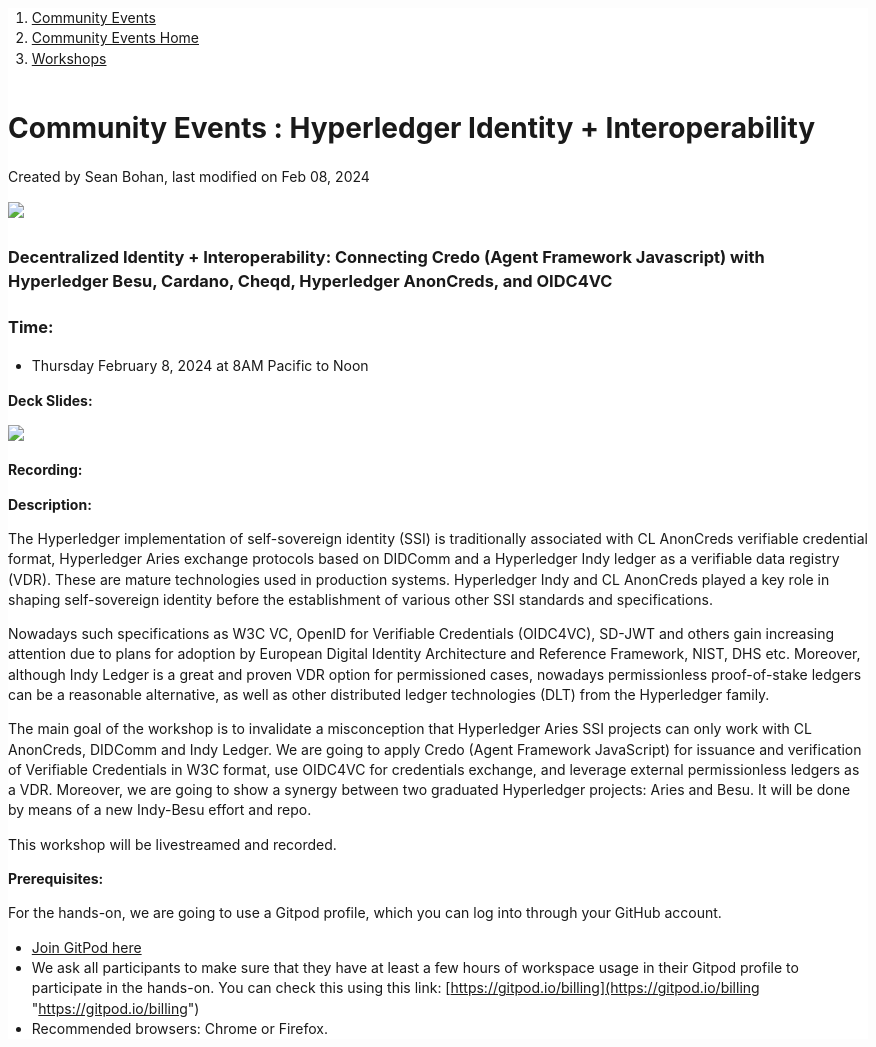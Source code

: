 1. [Community Events](index.html)
2. [Community Events Home](Community-Events-Home_21790731.html)
3. [Workshops](Workshops_21790888.html)

# Community Events : Hyperledger Identity + Interoperability

Created by Sean Bohan, last modified on Feb 08, 2024

![](attachments/21794196/21794258.png?height=250)

### Decentralized Identity + Interoperability: Connecting Credo (Agent Framework Javascript) with Hyperledger Besu, Cardano, Cheqd, Hyperledger AnonCreds, and OIDC4VC

### **Time:**

- Thursday February 8, 2024 at 8AM Pacific to Noon

**Deck Slides:**

**[![](attachments/thumbnails/21794196/21794296)](attachments/21794196/21794296.pdf)**

**Recording:**

**Description:**

The Hyperledger implementation of self-sovereign identity (SSI) is traditionally associated with CL AnonCreds verifiable credential format, Hyperledger Aries exchange protocols based on DIDComm and a Hyperledger Indy ledger as a verifiable data registry (VDR). These are mature technologies used in production systems. Hyperledger Indy and CL AnonCreds played a key role in shaping self-sovereign identity before the establishment of various other SSI standards and specifications.

Nowadays such specifications as W3C VC, OpenID for Verifiable Credentials (OIDC4VC), SD-JWT and others gain increasing attention due to plans for adoption by European Digital Identity Architecture and Reference Framework, NIST, DHS etc. Moreover, although Indy Ledger is a great and proven VDR option for permissioned cases, nowadays permissionless proof-of-stake ledgers can be a reasonable alternative, as well as other distributed ledger technologies (DLT) from the Hyperledger family.

The main goal of the workshop is to invalidate a misconception that Hyperledger Aries SSI projects can only work with CL AnonCreds, DIDComm and Indy Ledger. We are going to apply Credo (Agent Framework JavaScript) for issuance and verification of Verifiable Credentials in W3C format, use OIDC4VC for credentials exchange, and leverage external permissionless ledgers as a VDR. Moreover, we are going to show a synergy between two graduated Hyperledger projects: Aries and Besu. It will be done by means of a new Indy-Besu effort and repo.

This workshop will be livestreamed and recorded. 

**Prerequisites:**

For the hands-on, we are going to use a Gitpod profile, which you can log into through your GitHub account.

- [Join GitPod here](https://gitpod.io/)
- We ask all participants to make sure that they have at least a few hours of workspace usage in their Gitpod profile to participate in the hands-on. You can check this using this link: [https://gitpod.io/billing](https://gitpod.io/billing "https://gitpod.io/billing")
- Recommended browsers: Chrome or Firefox.
